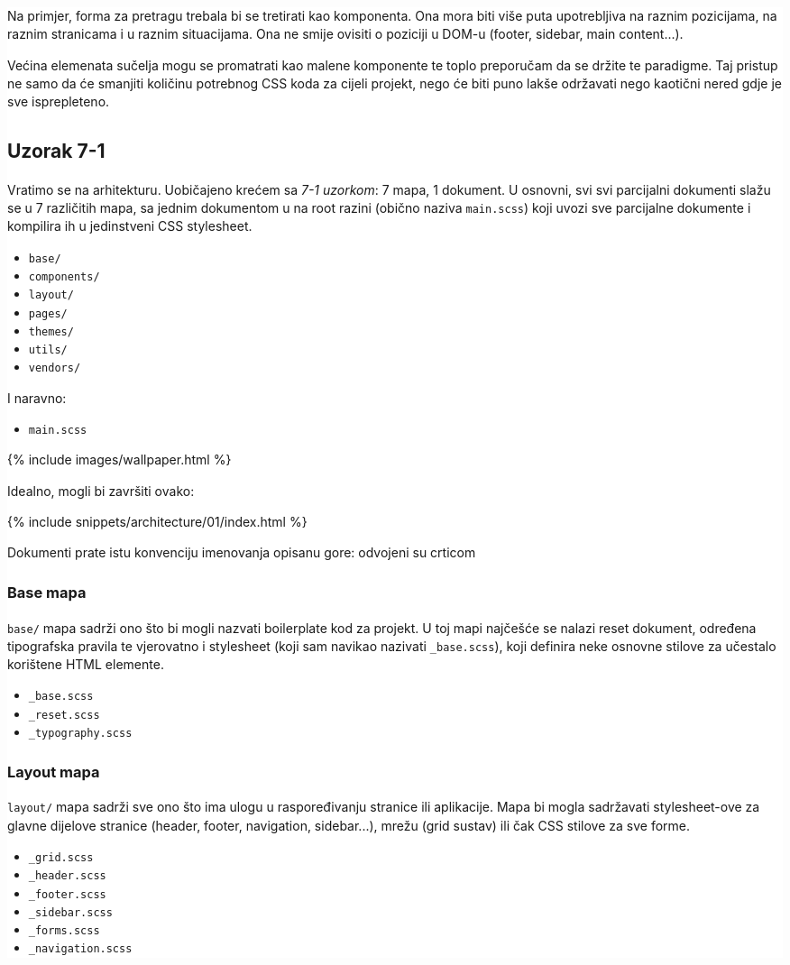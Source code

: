 Na primjer, forma za pretragu trebala bi se tretirati kao komponenta. Ona mora biti više puta upotrebljiva na raznim pozicijama, na raznim stranicama i u raznim situacijama. Ona ne smije ovisiti o poziciji u DOM-u (footer, sidebar, main content...).  

Većina elemenata sučelja mogu se promatrati kao malene komponente te toplo preporučam da se držite te paradigme. Taj pristup ne samo da će smanjiti količinu potrebnog CSS koda za cijeli projekt, nego će biti puno lakše održavati nego kaotični nered gdje je sve isprepleteno.

## Uzorak 7-1

Vratimo se na arhitekturu. Uobičajeno krećem sa *7-1 uzorkom*: 7 mapa, 1 dokument. U osnovni, svi svi parcijalni dokumenti slažu se u 7 različitih mapa, sa jednim dokumentom u na root razini (obično naziva `main.scss`) koji uvozi sve parcijalne dokumente i kompilira ih u jedinstveni CSS stylesheet. 

* `base/`
* `components/`
* `layout/`
* `pages/`
* `themes/`
* `utils/`
* `vendors/`

I naravno:

* `main.scss`

{% include images/wallpaper.html %}

Idealno, mogli bi završiti ovako:

{% include snippets/architecture/01/index.html %}

<div class="note">
  <p>Dokumenti prate istu konvenciju imenovanja opisanu gore: odvojeni su crticom</p>
</div>

### Base mapa

`base/` mapa sadrži ono što bi mogli nazvati boilerplate kod za projekt. U toj mapi najčešće se nalazi reset dokument, određena tipografska pravila te vjerovatno i  stylesheet (koji sam navikao nazivati `_base.scss`), koji definira neke osnovne stilove za učestalo korištene HTML elemente. 

* `_base.scss`
* `_reset.scss`
* `_typography.scss`

### Layout mapa

`layout/` mapa sadrži sve ono što ima ulogu u raspoređivanju stranice ili aplikacije. Mapa bi mogla sadržavati stylesheet-ove za glavne dijelove stranice (header, footer, navigation, sidebar...), mrežu (grid sustav) ili čak CSS stilove za sve forme. 

* `_grid.scss`
* `_header.scss`
* `_footer.scss`
* `_sidebar.scss`
* `_forms.scss`
* `_navigation.scss`
